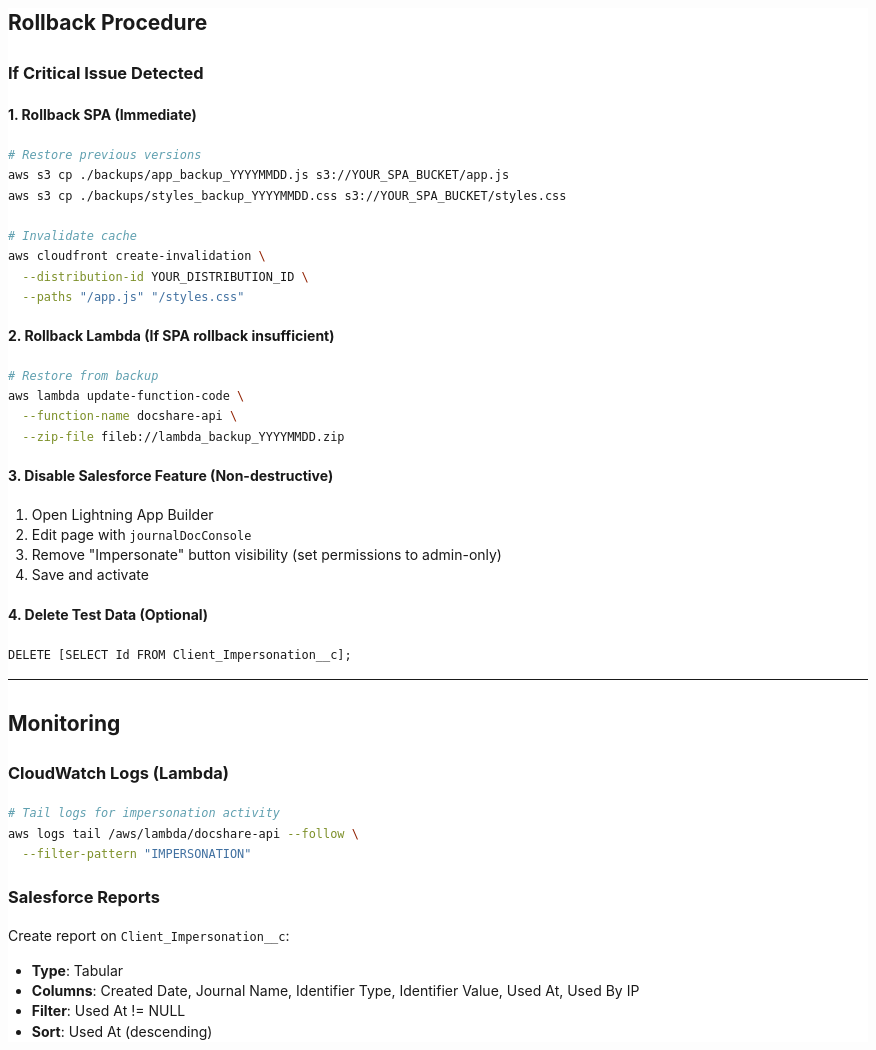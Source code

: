
## Rollback Procedure

### **If Critical Issue Detected**

#### 1. Rollback SPA (Immediate)
```bash
# Restore previous versions
aws s3 cp ./backups/app_backup_YYYYMMDD.js s3://YOUR_SPA_BUCKET/app.js
aws s3 cp ./backups/styles_backup_YYYYMMDD.css s3://YOUR_SPA_BUCKET/styles.css

# Invalidate cache
aws cloudfront create-invalidation \
  --distribution-id YOUR_DISTRIBUTION_ID \
  --paths "/app.js" "/styles.css"
```

#### 2. Rollback Lambda (If SPA rollback insufficient)
```bash
# Restore from backup
aws lambda update-function-code \
  --function-name docshare-api \
  --zip-file fileb://lambda_backup_YYYYMMDD.zip
```

#### 3. Disable Salesforce Feature (Non-destructive)
1. Open Lightning App Builder
2. Edit page with `journalDocConsole`
3. Remove "Impersonate" button visibility (set permissions to admin-only)
4. Save and activate

#### 4. Delete Test Data (Optional)
```soql
DELETE [SELECT Id FROM Client_Impersonation__c];
```

---

## Monitoring

### **CloudWatch Logs (Lambda)**
```bash
# Tail logs for impersonation activity
aws logs tail /aws/lambda/docshare-api --follow \
  --filter-pattern "IMPERSONATION"
```

### **Salesforce Reports**
Create report on `Client_Impersonation__c`:
- **Type**: Tabular
- **Columns**: Created Date, Journal Name, Identifier Type, Identifier Value, Used At, Used By IP
- **Filter**: Used At != NULL
- **Sort**: Used At (descending)
